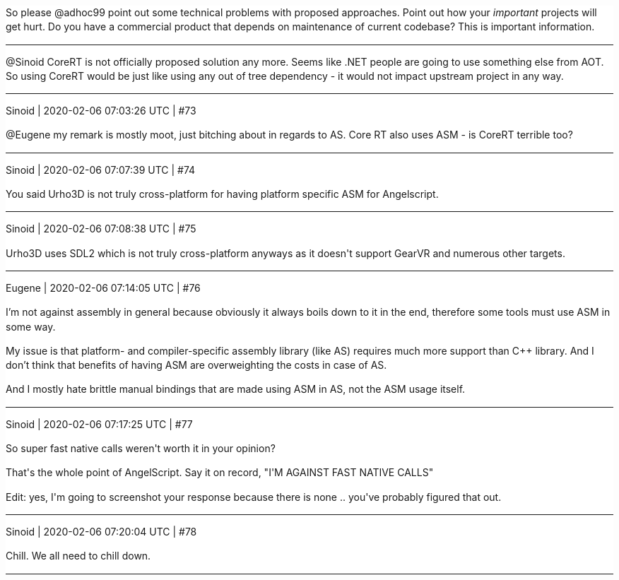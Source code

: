 So please @adhoc99 point out some technical problems with proposed approaches. Point out how your _important_ projects will get hurt. Do you have a commercial product that depends on maintenance of current codebase? This is important information.

---

@Sinoid CoreRT is not officially proposed solution any more. Seems like .NET people are going to use something else from AOT. So using CoreRT would be just like using any out of tree dependency - it would not impact upstream project in any way.

-------------------------

Sinoid | 2020-02-06 07:03:26 UTC | #73

@Eugene my remark is mostly moot, just bitching about in regards to AS. Core RT also uses ASM - is CoreRT terrible too?

-------------------------

Sinoid | 2020-02-06 07:07:39 UTC | #74

You said Urho3D is not truly cross-platform for having platform specific ASM for Angelscript.

-------------------------

Sinoid | 2020-02-06 07:08:38 UTC | #75

Urho3D uses SDL2 which is not truly cross-platform anyways as it doesn't support GearVR and numerous other targets.

-------------------------

Eugene | 2020-02-06 07:14:05 UTC | #76

I’m not against assembly in general because obviously it always boils down to it in the end, therefore some tools must use ASM in some way. 

My issue is that platform- and compiler-specific assembly library (like AS) requires much more support than C++ library. And I don’t think that benefits of having ASM are overweighting the costs in case of AS.

And I mostly hate brittle manual bindings that are made using ASM in AS, not the ASM usage itself.

-------------------------

Sinoid | 2020-02-06 07:17:25 UTC | #77

So super fast native calls weren't worth it in your opinion?

That's the whole point of AngelScript. Say it on record, "I'M AGAINST FAST NATIVE CALLS"

Edit: yes, I'm going to screenshot your response because there is none .. you've probably figured that out.

-------------------------

Sinoid | 2020-02-06 07:20:04 UTC | #78

Chill. We all need to chill down.

-------------------------
